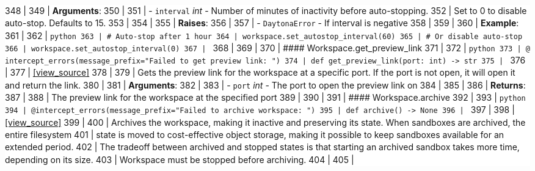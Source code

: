 348 |
349 | **Arguments**:
350 |
351 | - `interval` _int_ - Number of minutes of inactivity before auto-stopping.
352 |   Set to 0 to disable auto-stop. Defaults to 15.
353 |
354 |
355 | **Raises**:
356 |
357 | - `DaytonaError` - If interval is negative
358 |
359 |
360 | **Example**:
361 |
362 | ```python
363 | # Auto-stop after 1 hour
364 | workspace.set_autostop_interval(60)
365 | # Or disable auto-stop
366 | workspace.set_autostop_interval(0)
367 | ```
368 |
369 |
370 | #### Workspace.get\_preview\_link
371 |
372 | ```python
373 | @intercept_errors(message_prefix="Failed to get preview link: ")
374 | def get_preview_link(port: int) -> str
375 | ```
376 |
377 | [[view_source]](https://github.com/daytonaio/sdk/blob/e2c391f367e740a14945617b9e5c7b965ba4d7d9/packages/python/src/daytona_sdk/workspace.py#L448)
378 |
379 | Gets the preview link for the workspace at a specific port. If the port is not open, it will open it and return the link.
380 |
381 | **Arguments**:
382 |
383 | - `port` _int_ - The port to open the preview link on
384 |
385 |
386 | **Returns**:
387 |
388 |   The preview link for the workspace at the specified port
389 |
390 |
391 | #### Workspace.archive
392 |
393 | ```python
394 | @intercept_errors(message_prefix="Failed to archive workspace: ")
395 | def archive() -> None
396 | ```
397 |
398 | [[view_source]](https://github.com/daytonaio/sdk/blob/e2c391f367e740a14945617b9e5c7b965ba4d7d9/packages/python/src/daytona_sdk/workspace.py#L466)
399 |
400 | Archives the workspace, making it inactive and preserving its state. When sandboxes are archived, the entire filesystem
401 | state is moved to cost-effective object storage, making it possible to keep sandboxes available for an extended period.
402 | The tradeoff between archived and stopped states is that starting an archived sandbox takes more time, depending on its size.
403 | Workspace must be stopped before archiving.
404 |
405 |